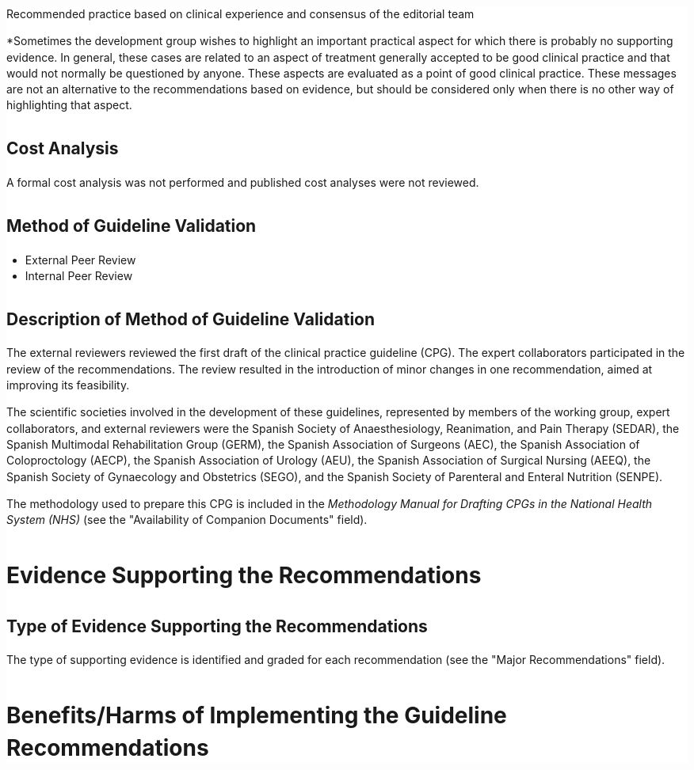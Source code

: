 Recommended practice based on clinical experience and consensus of the editorial team
</td> </tr> </table>

*Sometimes the development group wishes to highlight an important practical aspect for which there is probably no supporting evidence. In general, these cases are related to an aspect of treatment generally accepted to be good clinical practice and that would not normally be questioned by anyone. These aspects are evaluated as a point of good clinical practice. These messages are not an alternative to the recommendations based on evidence, but should be considered only when there is no other way of highlighting that aspect.

## Cost Analysis



A formal cost analysis was not performed and published cost analyses were not reviewed.

## Method of Guideline Validation

- External Peer Review
- Internal Peer Review

## Description of Method of Guideline Validation



The external reviewers reviewed the first draft of the clinical practice guideline (CPG). The expert collaborators participated in the review of the recommendations. The review resulted in the introduction of minor changes in one recommendation, aimed at improving its feasibility.

The scientific societies involved in the development of these guidelines, represented by members of the working group, expert collaborators, and external reviewers were the Spanish Society of Anaesthesiology, Reanimation, and Pain Therapy (SEDAR), the Spanish Multimodal Rehabilitation Group (GERM), the Spanish Association of Surgeons (AEC), the Spanish Association of Coloproctology (AECP), the Spanish Association of Urology (AEU), the Spanish Association of Surgical Nursing (AEEQ), the Spanish Society of Gynaecology and Obstetrics (SEGO), and the Spanish Society of Parenteral and Enteral Nutrition (SENPE).

The methodology used to prepare this CPG is included in the _Methodology Manual for Drafting CPGs in the National Health System (NHS)_ (see the "Availability of Companion Documents" field).

# Evidence Supporting the Recommendations

## Type of Evidence Supporting the Recommendations



The type of supporting evidence is identified and graded for each recommendation (see the "Major Recommendations" field).

# Benefits/Harms of Implementing the Guideline Recommendations
